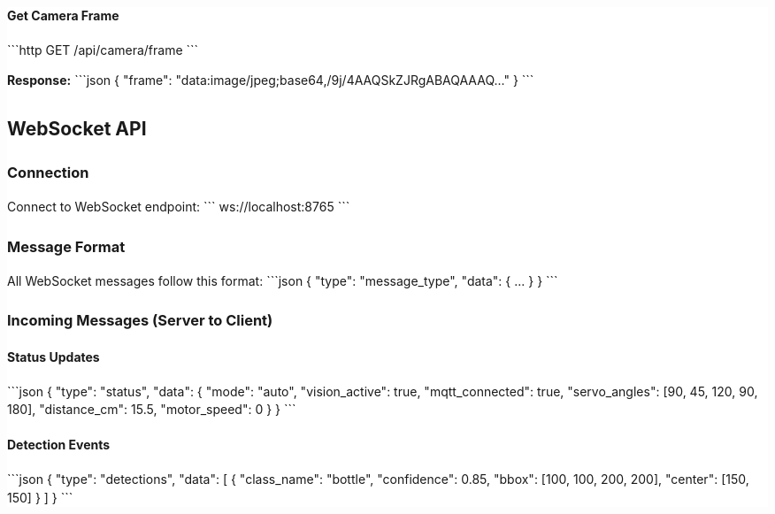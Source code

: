 #### Get Camera Frame
\`\`\`http
GET /api/camera/frame
\`\`\`

**Response:**
\`\`\`json
{
  "frame": "data:image/jpeg;base64,/9j/4AAQSkZJRgABAQAAAQ..."
}
\`\`\`

## WebSocket API

### Connection

Connect to WebSocket endpoint:
\`\`\`
ws://localhost:8765
\`\`\`

### Message Format

All WebSocket messages follow this format:
\`\`\`json
{
  "type": "message_type",
  "data": { ... }
}
\`\`\`

### Incoming Messages (Server to Client)

#### Status Updates
\`\`\`json
{
  "type": "status",
  "data": {
    "mode": "auto",
    "vision_active": true,
    "mqtt_connected": true,
    "servo_angles": [90, 45, 120, 90, 180],
    "distance_cm": 15.5,
    "motor_speed": 0
  }
}
\`\`\`

#### Detection Events
\`\`\`json
{
  "type": "detections",
  "data": [
    {
      "class_name": "bottle",
      "confidence": 0.85,
      "bbox": [100, 100, 200, 200],
      "center": [150, 150]
    }
  ]
}
\`\`\`
